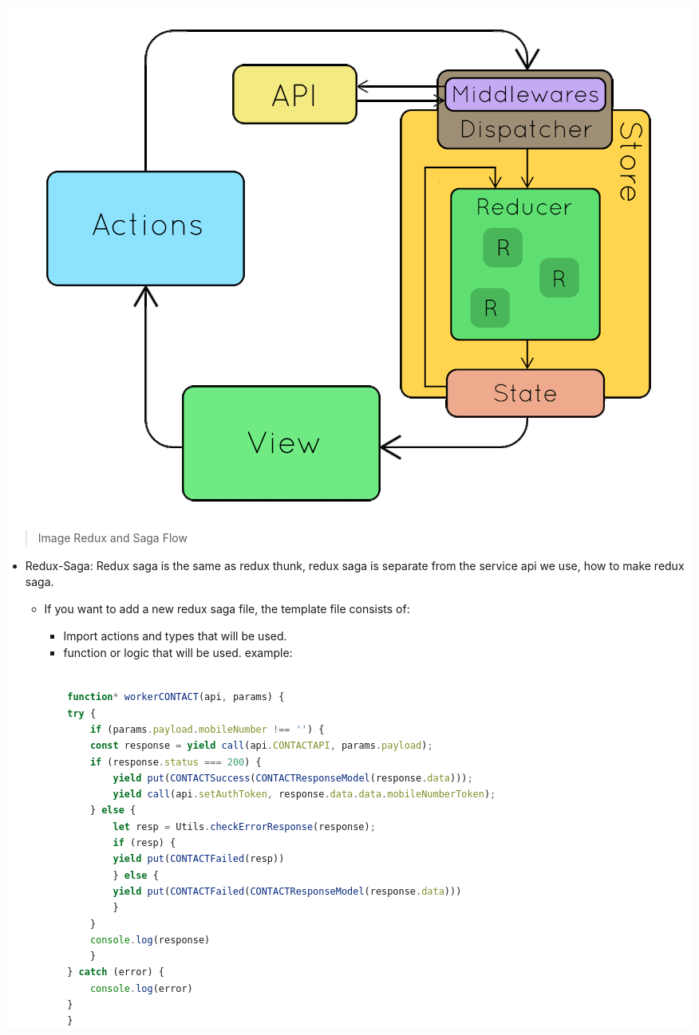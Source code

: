 ![image](Saga.gif)
>Image Redux and Saga Flow 
                
- Redux-Saga: Redux saga is the same as redux thunk, redux saga is separate from the service api we use, how to make redux saga.
     - If you want to add a new redux saga file, the template file consists of:
         - Import actions and types that will be used.
         - function or logic that will be used. example:

        ```javascript

            function* workerCONTACT(api, params) {
            try {
                if (params.payload.mobileNumber !== '') {
                const response = yield call(api.CONTACTAPI, params.payload);
                if (response.status === 200) {
                    yield put(CONTACTSuccess(CONTACTResponseModel(response.data)));
                    yield call(api.setAuthToken, response.data.data.mobileNumberToken);
                } else {
                    let resp = Utils.checkErrorResponse(response);
                    if (resp) {
                    yield put(CONTACTFailed(resp))
                    } else {
                    yield put(CONTACTFailed(CONTACTResponseModel(response.data)))
                    }
                }
                console.log(response)
                }
            } catch (error) {
                console.log(error)
            }
            }
